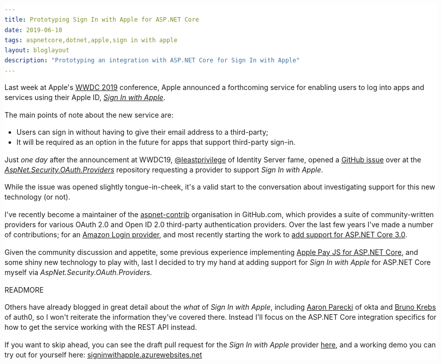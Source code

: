 ```yaml
---
title: Prototyping Sign In with Apple for ASP.NET Core
date: 2019-06-10
tags: aspnetcore,dotnet,apple,sign in with apple
layout: bloglayout
description: "Prototyping an integration with ASP.NET Core for Sign In with Apple"
---
```


Last week at Apple's [WWDC 2019](https://developer.apple.com/wwdc19/ "WWDC19") conference, Apple announced a forthcoming service for enabling users to log into apps and services using their Apple ID, [_Sign In with Apple_](https://developer.apple.com/sign-in-with-apple/ "Sign In with Apple").

The main points of note about the new service are:

- Users can sign in without having to give their email address to a third-party;
- It will be required as an option in the future for apps that support third-party sign-in.

Just _one day_ after the announcement at WWDC19, [@leastprivilege](https://github.com/leastprivilege "@leastprivilege on GitHub.com") of Identity Server fame, opened a [GitHub issue](https://github.com/aspnet-contrib/AspNet.Security.OAuth.Providers/issues/314 "Support for Apple Sign-in on GitHub.com") over at the [_AspNet.Security.OAuth.Providers_](https://github.com/aspnet-contrib/AspNet.Security.OAuth.Providers "AspNet.Security.OAuth.Providers on GitHub.com") repository requesting a provider to support _Sign In with Apple_.

While the issue was opened slightly tongue-in-cheek, it's a valid start to the conversation about investigating support for this new technology (or not).

I've recently become a maintainer of the [aspnet-contrib](https://github.com/aspnet-contrib "aspnet-contrib org on GitHub.com") organisation in GitHub.com, which provides a suite of community-written providers for various OAuth 2.0 and Open ID 2.0 third-party authentication providers. Over the last few years I've made a number of contributions; for an [Amazon Login provider](https://github.com/aspnet-contrib/AspNet.Security.OAuth.Providers/pull/157 "Add Amazon provider"), and most recently starting the work to [add support for ASP.NET Core 3.0](https://github.com/aspnet-contrib/AspNet.Security.OAuth.Providers/pull/280 "Support ASP.NET Core 3.0").

Given the community discussion and appetite, some previous experience implementing [Apple Pay JS for ASP.NET Core](https://blog.martincostello.com/bringing-apple-pay-to-the-web "Bringing Apple Pay to the web"), and some shiny new technology to play with, last I decided to try my hand at adding support for _Sign In with Apple_ for ASP.NET Core myself via _AspNet.Security.OAuth.Providers_.

READMORE

Others have already blogged in great detail about the _what_ of _Sign In with Apple_, including [Aaron Parecki](https://developer.okta.com/blog/2019/06/04/what-the-heck-is-sign-in-with-apple "What the Heck is Sign In with Apple?") of okta and [Bruno Krebs](https://auth0.com/blog/what-is-sign-in-with-apple-a-new-identity-provider/ "Sign In with Apple: Learn About the New Identity Provider") of auth0, so I won't reiterate the information they've covered there. Instead I'll focus on the ASP.NET Core integration specifics for how to get the service working with the REST API instead.

If you want to skip ahead, you can see the draft pull request for the _Sign In with Apple_ provider [here](https://github.com/aspnet-contrib/AspNet.Security.OAuth.Providers/pull/318 "Sign in With Apple provider"), and a working demo you can try out for yourself here: [signinwithapple.azurewebsites.net](https://signinwithapple.azurewebsites.net/ "Sign In with Apple demo application")
